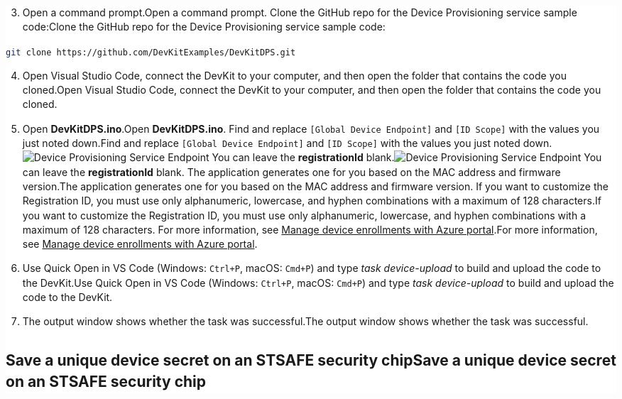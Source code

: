 3. <span data-ttu-id="62771-124">Open a command prompt.</span><span class="sxs-lookup"><span data-stu-id="62771-124">Open a command prompt.</span></span> <span data-ttu-id="62771-125">Clone the GitHub repo for the Device Provisioning service sample code:</span><span class="sxs-lookup"><span data-stu-id="62771-125">Clone the GitHub repo for the Device Provisioning service sample code:</span></span>
  ```bash
  git clone https://github.com/DevKitExamples/DevKitDPS.git
  ```

4. <span data-ttu-id="62771-126">Open Visual Studio Code, connect the DevKit to your computer, and then open the folder that contains the code you cloned.</span><span class="sxs-lookup"><span data-stu-id="62771-126">Open Visual Studio Code, connect the DevKit to your computer, and then open the folder that contains the code you cloned.</span></span>

5. <span data-ttu-id="62771-127">Open **DevKitDPS.ino**.</span><span class="sxs-lookup"><span data-stu-id="62771-127">Open **DevKitDPS.ino**.</span></span> <span data-ttu-id="62771-128">Find and replace `[Global Device Endpoint]` and `[ID Scope]` with the values you just noted down.</span><span class="sxs-lookup"><span data-stu-id="62771-128">Find and replace `[Global Device Endpoint]` and `[ID Scope]` with the values you just noted down.</span></span>
  <span data-ttu-id="62771-129">![Device Provisioning Service Endpoint](./media/how-to-connect-mxchip-iot-devkit/endpoint.png) You can leave the **registrationId** blank.</span><span class="sxs-lookup"><span data-stu-id="62771-129">![Device Provisioning Service Endpoint](./media/how-to-connect-mxchip-iot-devkit/endpoint.png) You can leave the **registrationId** blank.</span></span> <span data-ttu-id="62771-130">The application generates one for you based on the MAC address and firmware version.</span><span class="sxs-lookup"><span data-stu-id="62771-130">The application generates one for you based on the MAC address and firmware version.</span></span> <span data-ttu-id="62771-131">If you want to customize the Registration ID, you must use only alphanumeric, lowercase, and hyphen combinations with a maximum of 128 characters.</span><span class="sxs-lookup"><span data-stu-id="62771-131">If you want to customize the Registration ID, you must use only alphanumeric, lowercase, and hyphen combinations with a maximum of 128 characters.</span></span> <span data-ttu-id="62771-132">For more information, see [Manage device enrollments with Azure portal](https://docs.microsoft.com/azure/iot-dps/how-to-manage-enrollments).</span><span class="sxs-lookup"><span data-stu-id="62771-132">For more information, see [Manage device enrollments with Azure portal](https://docs.microsoft.com/azure/iot-dps/how-to-manage-enrollments).</span></span>

6. <span data-ttu-id="62771-133">Use Quick Open in VS Code (Windows: `Ctrl+P`, macOS: `Cmd+P`) and type *task device-upload* to build and upload the code to the DevKit.</span><span class="sxs-lookup"><span data-stu-id="62771-133">Use Quick Open in VS Code (Windows: `Ctrl+P`, macOS: `Cmd+P`) and type *task device-upload* to build and upload the code to the DevKit.</span></span>

7. <span data-ttu-id="62771-134">The output window shows whether the task was successful.</span><span class="sxs-lookup"><span data-stu-id="62771-134">The output window shows whether the task was successful.</span></span>

## <a name="save-a-unique-device-secret-on-an-stsafe-security-chip"></a><span data-ttu-id="62771-135">Save a unique device secret on an STSAFE security chip</span><span class="sxs-lookup"><span data-stu-id="62771-135">Save a unique device secret on an STSAFE security chip</span></span>
